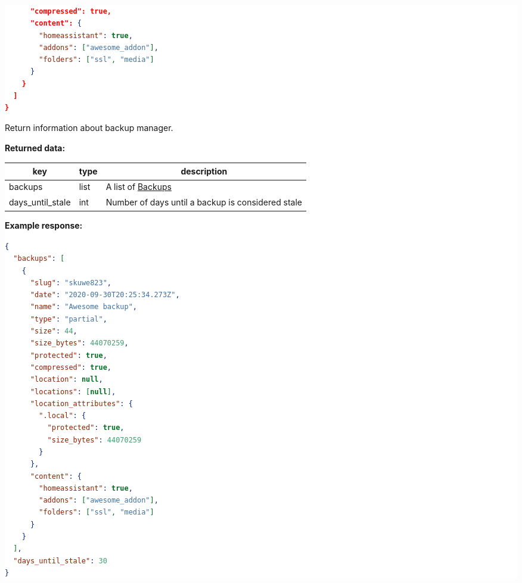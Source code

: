 ```json
      "compressed": true,
      "content": {
        "homeassistant": true,
        "addons": ["awesome_addon"],
        "folders": ["ssl", "media"]
      }
    }
  ]
}
```

</ApiEndpoint>

<ApiEndpoint path="/backups/info" method="get">

Return information about backup manager.

**Returned data:**

| key              | type       | description                                          |
| ---------------- | ---------- | ---------------------------------------------------- |
| backups          | list       | A list of [Backups](api/supervisor/models.md#backup) |
| days_until_stale | int        | Number of days until a backup is considered stale    |

**Example response:**

```json
{
  "backups": [
    {
      "slug": "skuwe823",
      "date": "2020-09-30T20:25:34.273Z",
      "name": "Awesome backup",
      "type": "partial",
      "size": 44,
      "size_bytes": 44070259,
      "protected": true,
      "compressed": true,
      "location": null,
      "locations": [null],
      "location_attributes": {
        ".local": {
          "protected": true,
          "size_bytes": 44070259
        }
      },
      "content": {
        "homeassistant": true,
        "addons": ["awesome_addon"],
        "folders": ["ssl", "media"]
      }
    }
  ],
  "days_until_stale": 30
}
```
